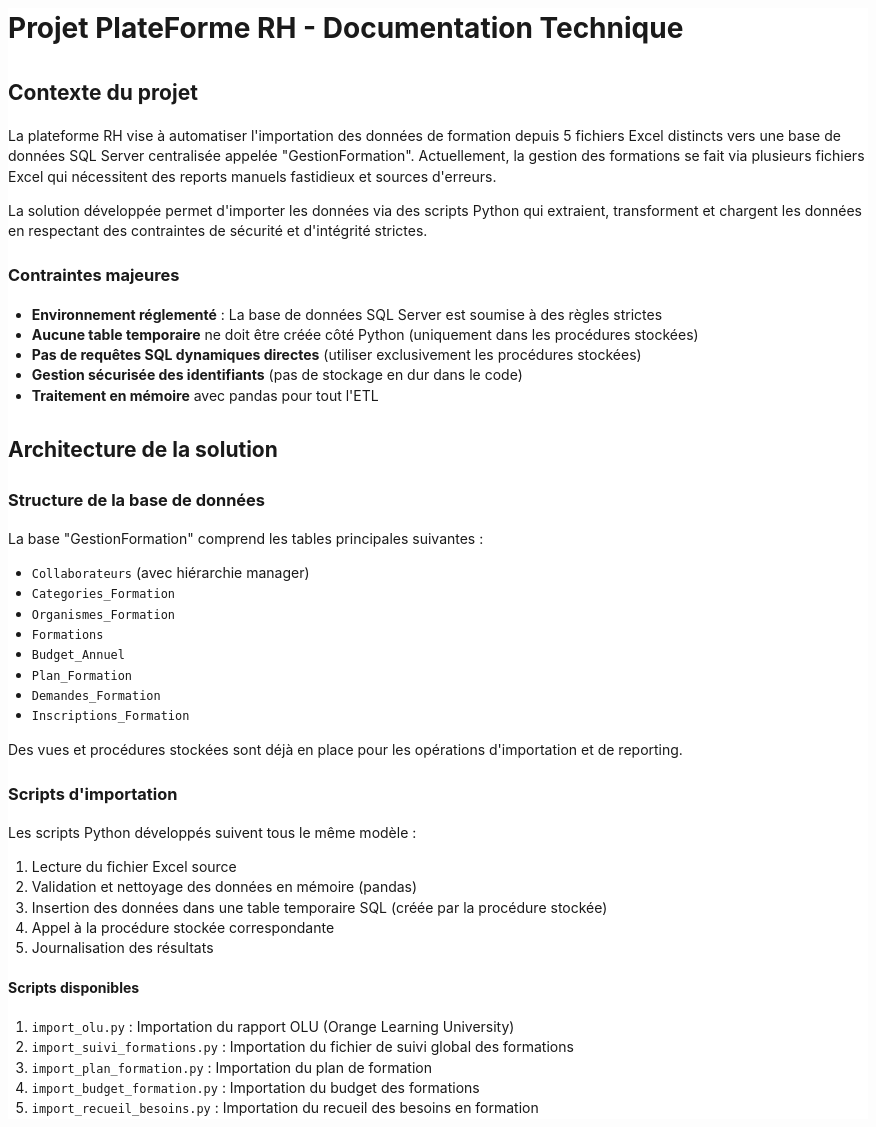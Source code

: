 # Projet PlateForme RH - Documentation Technique

## Contexte du projet

La plateforme RH vise à automatiser l'importation des données de formation depuis 5 fichiers Excel distincts vers une base de données SQL Server centralisée appelée "GestionFormation". Actuellement, la gestion des formations se fait via plusieurs fichiers Excel qui nécessitent des reports manuels fastidieux et sources d'erreurs.

La solution développée permet d'importer les données via des scripts Python qui extraient, transforment et chargent les données en respectant des contraintes de sécurité et d'intégrité strictes.

### Contraintes majeures

- **Environnement réglementé** : La base de données SQL Server est soumise à des règles strictes
- **Aucune table temporaire** ne doit être créée côté Python (uniquement dans les procédures stockées)
- **Pas de requêtes SQL dynamiques directes** (utiliser exclusivement les procédures stockées)
- **Gestion sécurisée des identifiants** (pas de stockage en dur dans le code)
- **Traitement en mémoire** avec pandas pour tout l'ETL

## Architecture de la solution

### Structure de la base de données

La base "GestionFormation" comprend les tables principales suivantes :
- `Collaborateurs` (avec hiérarchie manager)
- `Categories_Formation`
- `Organismes_Formation`
- `Formations`
- `Budget_Annuel`
- `Plan_Formation`
- `Demandes_Formation`
- `Inscriptions_Formation`

Des vues et procédures stockées sont déjà en place pour les opérations d'importation et de reporting.

### Scripts d'importation

Les scripts Python développés suivent tous le même modèle :
1. Lecture du fichier Excel source
2. Validation et nettoyage des données en mémoire (pandas)
3. Insertion des données dans une table temporaire SQL (créée par la procédure stockée)
4. Appel à la procédure stockée correspondante
5. Journalisation des résultats

#### Scripts disponibles

1. `import_olu.py` : Importation du rapport OLU (Orange Learning University)
2. `import_suivi_formations.py` : Importation du fichier de suivi global des formations
3. `import_plan_formation.py` : Importation du plan de formation
4. `import_budget_formation.py` : Importation du budget des formations
5. `import_recueil_besoins.py` : Importation du recueil des besoins en formation
